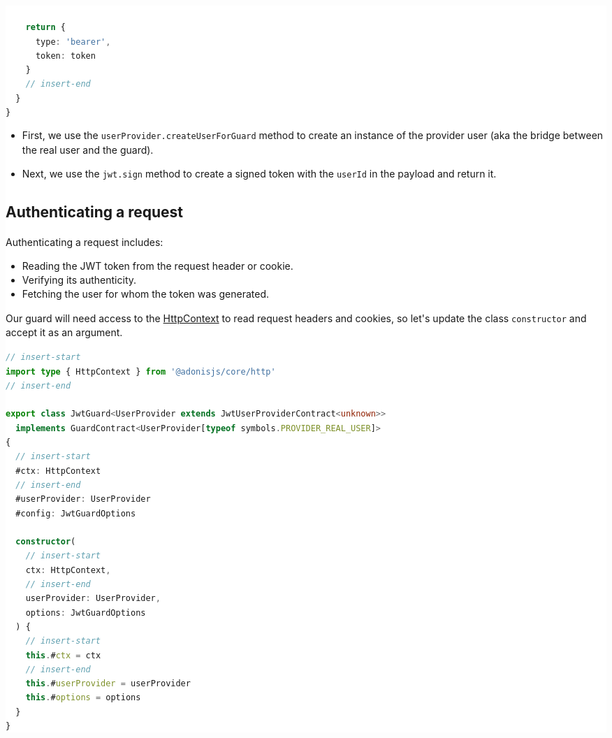 ```ts

    return {
      type: 'bearer',
      token: token
    }
    // insert-end
  }
}
```

- First, we use the `userProvider.createUserForGuard` method to create an instance of the provider user (aka the bridge between the real user and the guard).

- Next, we use the `jwt.sign` method to create a signed token with the `userId` in the payload and return it.

## Authenticating a request

Authenticating a request includes:

- Reading the JWT token from the request header or cookie.
- Verifying its authenticity.
- Fetching the user for whom the token was generated.

Our guard will need access to the [HttpContext](../http/http_context.md) to read request headers and cookies, so let's update the class `constructor` and accept it as an argument.

```ts
// insert-start
import type { HttpContext } from '@adonisjs/core/http'
// insert-end

export class JwtGuard<UserProvider extends JwtUserProviderContract<unknown>>
  implements GuardContract<UserProvider[typeof symbols.PROVIDER_REAL_USER]>
{
  // insert-start
  #ctx: HttpContext
  // insert-end
  #userProvider: UserProvider
  #config: JwtGuardOptions

  constructor(
    // insert-start
    ctx: HttpContext,
    // insert-end
    userProvider: UserProvider,
    options: JwtGuardOptions
  ) {
    // insert-start
    this.#ctx = ctx
    // insert-end
    this.#userProvider = userProvider
    this.#options = options
  }
}
```


  [symbols.PROVIDER_REAL_USER]: RealUser